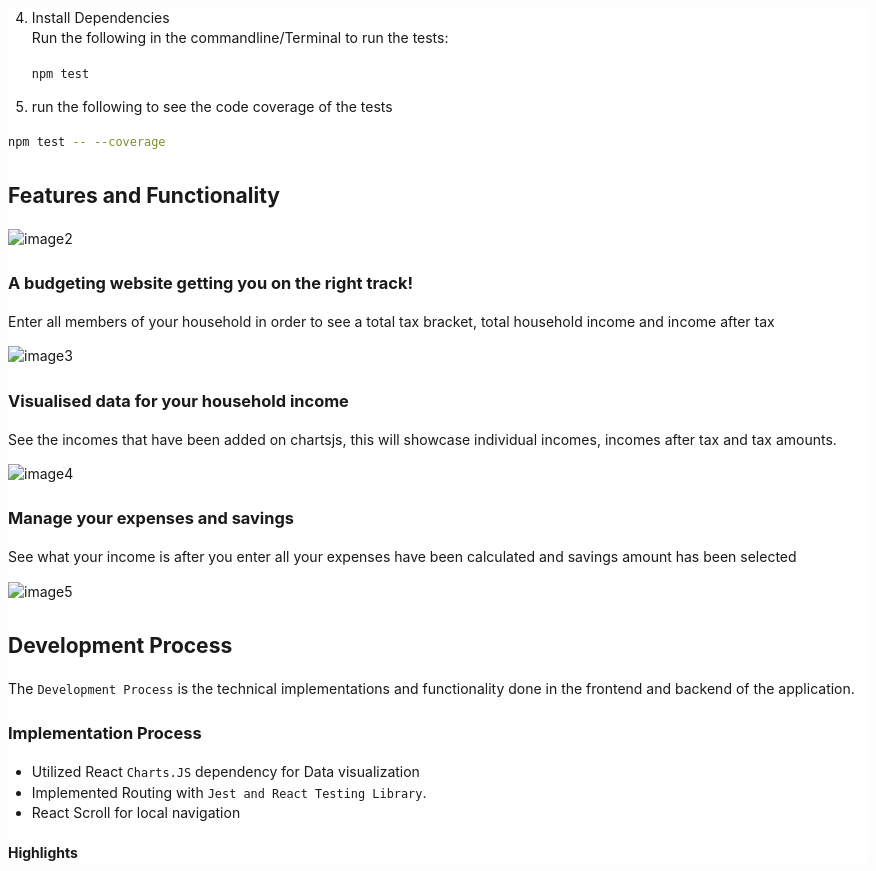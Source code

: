 4. Install Dependencies </br>
Run the following in the commandline/Terminal to run the tests:
   ```sh
   npm test
   ```

 5. run the following to see the code coverage of the tests </br>
   ```sh
   npm test -- --coverage
   ```





## Features and Functionality


![image2](https://drive.google.com/uc?export=view&id=1UH4OhB_J3WRT3ebfDSvTe1lIpC7kVpMN)

### A budgeting website getting you on the right track!  

Enter all members of your household in order to see a total tax bracket, total household income and income after tax 

![image3](https://drive.google.com/uc?export=view&id=1MflpyN2sWP3843t561NfatYW8lssk4Bw)
### Visualised data for your household income

See the incomes that have been added on chartsjs, this will showcase individual incomes, incomes after tax and tax amounts. 

![image4](https://drive.google.com/uc?export=view&id=1E_jGjbXeIMBmt8fmVScJbbWwPWsQbCKp)

### Manage your expenses and savings

See what your income is after you enter all your expenses have been calculated and savings amount has been selected

![image5](https://drive.google.com/uc?export=view&id=1B7zKSuGtwLjqDj0LJTPRZR1SwCSKpd5m)


## Development Process

The `Development Process` is the technical implementations and functionality done in the frontend and backend of the application.

### Implementation Process



* Utilized React `Charts.JS` dependency for Data visualization
* Implemented Routing with `Jest and React Testing Library`.
* React Scroll for local navigation

#### Highlights

